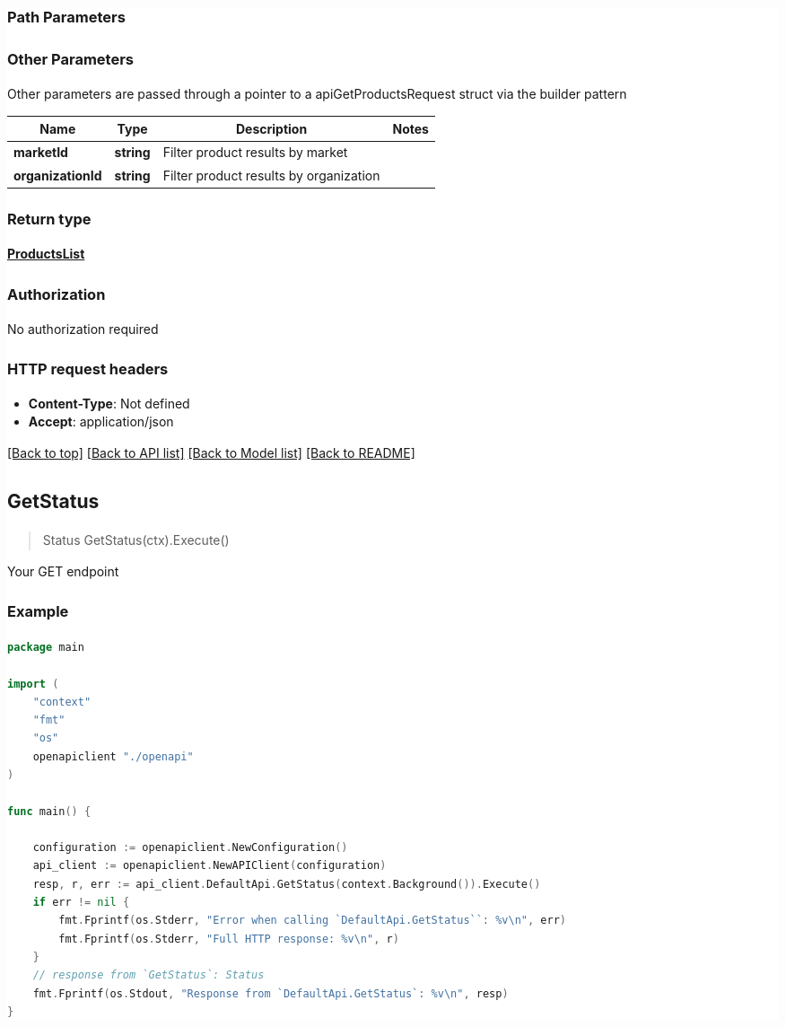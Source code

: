 ### Path Parameters



### Other Parameters

Other parameters are passed through a pointer to a apiGetProductsRequest struct via the builder pattern


Name | Type | Description  | Notes
------------- | ------------- | ------------- | -------------
 **marketId** | **string** | Filter product results by market | 
 **organizationId** | **string** | Filter product results by organization | 

### Return type

[**ProductsList**](ProductsList.md)

### Authorization

No authorization required

### HTTP request headers

- **Content-Type**: Not defined
- **Accept**: application/json

[[Back to top]](#) [[Back to API list]](../README.md#documentation-for-api-endpoints)
[[Back to Model list]](../README.md#documentation-for-models)
[[Back to README]](../README.md)


## GetStatus

> Status GetStatus(ctx).Execute()

Your GET endpoint



### Example

```go
package main

import (
    "context"
    "fmt"
    "os"
    openapiclient "./openapi"
)

func main() {

    configuration := openapiclient.NewConfiguration()
    api_client := openapiclient.NewAPIClient(configuration)
    resp, r, err := api_client.DefaultApi.GetStatus(context.Background()).Execute()
    if err != nil {
        fmt.Fprintf(os.Stderr, "Error when calling `DefaultApi.GetStatus``: %v\n", err)
        fmt.Fprintf(os.Stderr, "Full HTTP response: %v\n", r)
    }
    // response from `GetStatus`: Status
    fmt.Fprintf(os.Stdout, "Response from `DefaultApi.GetStatus`: %v\n", resp)
}
```
